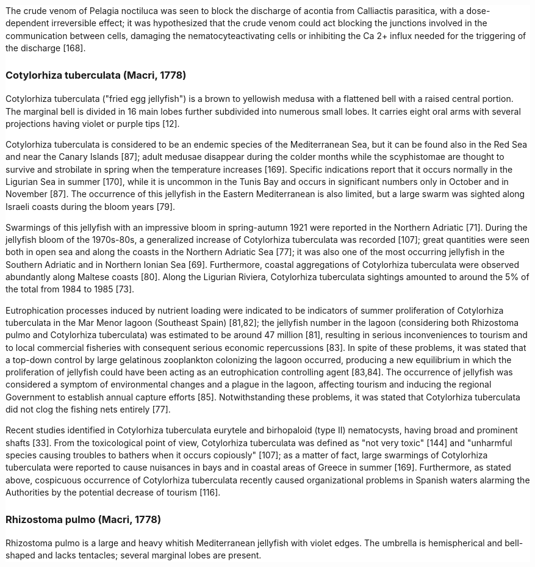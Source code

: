 The crude venom of Pelagia noctiluca was seen to block the discharge of acontia from Calliactis parasitica, with a dose-dependent irreversible effect; it was hypothesized that the crude venom could act blocking the junctions involved in the communication between cells, damaging the nematocyteactivating cells or inhibiting the Ca 2+ influx needed for the triggering of the discharge [168].


### Cotylorhiza tuberculata (Macri, 1778)

Cotylorhiza tuberculata ("fried egg jellyfish") is a brown to yellowish medusa with a flattened bell with a raised central portion. The marginal bell is divided in 16 main lobes further subdivided into numerous small lobes. It carries eight oral arms with several projections having violet or purple tips [12].

Cotylorhiza tuberculata is considered to be an endemic species of the Mediterranean Sea, but it can be found also in the Red Sea and near the Canary Islands [87]; adult medusae disappear during the colder months while the scyphistomae are thought to survive and strobilate in spring when the temperature increases [169]. Specific indications report that it occurs normally in the Ligurian Sea in summer [170], while it is uncommon in the Tunis Bay and occurs in significant numbers only in October and in November [87]. The occurrence of this jellyfish in the Eastern Mediterranean is also limited, but a large swarm was sighted along Israeli coasts during the bloom years [79].

Swarmings of this jellyfish with an impressive bloom in spring-autumn 1921 were reported in the Northern Adriatic [71]. During the jellyfish bloom of the 1970s-80s, a generalized increase of Cotylorhiza tuberculata was recorded [107]; great quantities were seen both in open sea and along the coasts in the Northern Adriatic Sea [77]; it was also one of the most occurring jellyfish in the Southern Adriatic and in Northern Ionian Sea [69]. Furthermore, coastal aggregations of Cotylorhiza tuberculata were observed abundantly along Maltese coasts [80]. Along the Ligurian Riviera, Cotylorhiza tuberculata sightings amounted to around the 5% of the total from 1984 to 1985 [73].

Eutrophication processes induced by nutrient loading were indicated to be indicators of summer proliferation of Cotylorhiza tuberculata in the Mar Menor lagoon (Southeast Spain) [81,82]; the jellyfish number in the lagoon (considering both Rhizostoma pulmo and Cotylorhiza tuberculata) was estimated to be around 47 million [81], resulting in serious inconveniences to tourism and to local commercial fisheries with consequent serious economic repercussions [83]. In spite of these problems, it was stated that a top-down control by large gelatinous zooplankton colonizing the lagoon occurred, producing a new equilibrium in which the proliferation of jellyfish could have been acting as an eutrophication controlling agent [83,84]. The occurrence of jellyfish was considered a symptom of environmental changes and a plague in the lagoon, affecting tourism and inducing the regional Government to establish annual capture efforts [85]. Notwithstanding these problems, it was stated that Cotylorhiza tuberculata did not clog the fishing nets entirely [77].

Recent studies identified in Cotylorhiza tuberculata eurytele and birhopaloid (type II) nematocysts, having broad and prominent shafts [33]. From the toxicological point of view, Cotylorhiza tuberculata was defined as "not very toxic" [144] and "unharmful species causing troubles to bathers when it occurs copiously" [107]; as a matter of fact, large swarmings of Cotylorhiza tuberculata were reported to cause nuisances in bays and in coastal areas of Greece in summer [169]. Furthermore, as stated above, cospicuous occurrence of Cotylorhiza tuberculata recently caused organizational problems in Spanish waters alarming the Authorities by the potential decrease of tourism [116].


### Rhizostoma pulmo (Macri, 1778)

Rhizostoma pulmo is a large and heavy whitish Mediterranean jellyfish with violet edges. The umbrella is hemispherical and bell-shaped and lacks tentacles; several marginal lobes are present.
